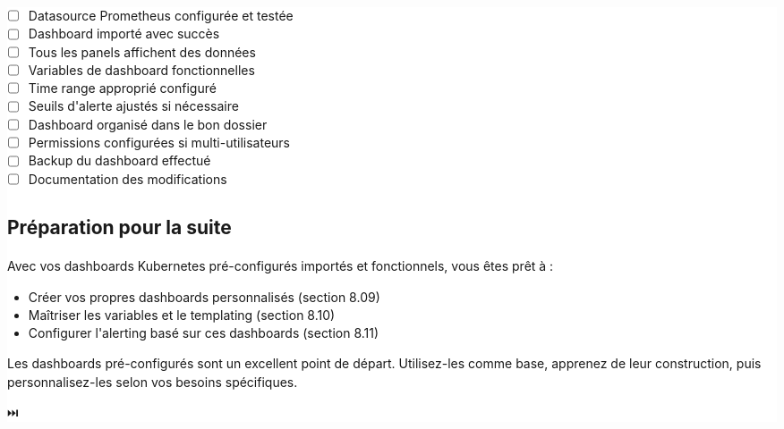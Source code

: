- [ ] Datasource Prometheus configurée et testée
- [ ] Dashboard importé avec succès
- [ ] Tous les panels affichent des données
- [ ] Variables de dashboard fonctionnelles
- [ ] Time range approprié configuré
- [ ] Seuils d'alerte ajustés si nécessaire
- [ ] Dashboard organisé dans le bon dossier
- [ ] Permissions configurées si multi-utilisateurs
- [ ] Backup du dashboard effectué
- [ ] Documentation des modifications

## Préparation pour la suite

Avec vos dashboards Kubernetes pré-configurés importés et fonctionnels, vous êtes prêt à :
- Créer vos propres dashboards personnalisés (section 8.09)
- Maîtriser les variables et le templating (section 8.10)
- Configurer l'alerting basé sur ces dashboards (section 8.11)

Les dashboards pré-configurés sont un excellent point de départ. Utilisez-les comme base, apprenez de leur construction, puis personnalisez-les selon vos besoins spécifiques.

⏭️
